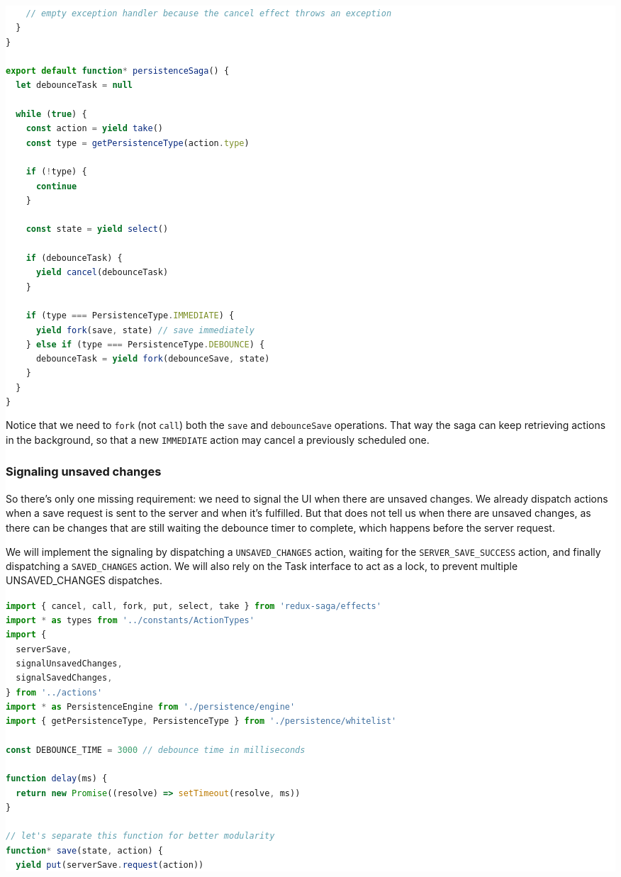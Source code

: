 ```js
    // empty exception handler because the cancel effect throws an exception
  }
}

export default function* persistenceSaga() {
  let debounceTask = null

  while (true) {
    const action = yield take()
    const type = getPersistenceType(action.type)

    if (!type) {
      continue
    }

    const state = yield select()

    if (debounceTask) {
      yield cancel(debounceTask)
    }

    if (type === PersistenceType.IMMEDIATE) {
      yield fork(save, state) // save immediately
    } else if (type === PersistenceType.DEBOUNCE) {
      debounceTask = yield fork(debounceSave, state)
    }
  }
}
```

Notice that we need to `fork` (not `call`) both the `save` and `debounceSave` operations. That way the saga can keep retrieving actions in the background, so that a new `IMMEDIATE` action may cancel a previously scheduled one.

### Signaling unsaved changes

So there’s only one missing requirement: we need to signal the UI when there are unsaved changes. We already dispatch actions when a save request is sent to the server and when it’s fulfilled. But that does not tell us when there are unsaved changes, as there can be changes that are still waiting the debounce timer to complete, which happens before the server request.

We will implement the signaling by dispatching a `UNSAVED_CHANGES` action, waiting for the `SERVER_SAVE_SUCCESS` action, and finally dispatching a `SAVED_CHANGES` action. We will also rely on the Task interface to act as a lock, to prevent multiple UNSAVED_CHANGES dispatches.

```js
import { cancel, call, fork, put, select, take } from 'redux-saga/effects'
import * as types from '../constants/ActionTypes'
import {
  serverSave,
  signalUnsavedChanges,
  signalSavedChanges,
} from '../actions'
import * as PersistenceEngine from './persistence/engine'
import { getPersistenceType, PersistenceType } from './persistence/whitelist'

const DEBOUNCE_TIME = 3000 // debounce time in milliseconds

function delay(ms) {
  return new Promise((resolve) => setTimeout(resolve, ms))
}

// let's separate this function for better modularity
function* save(state, action) {
  yield put(serverSave.request(action))
```